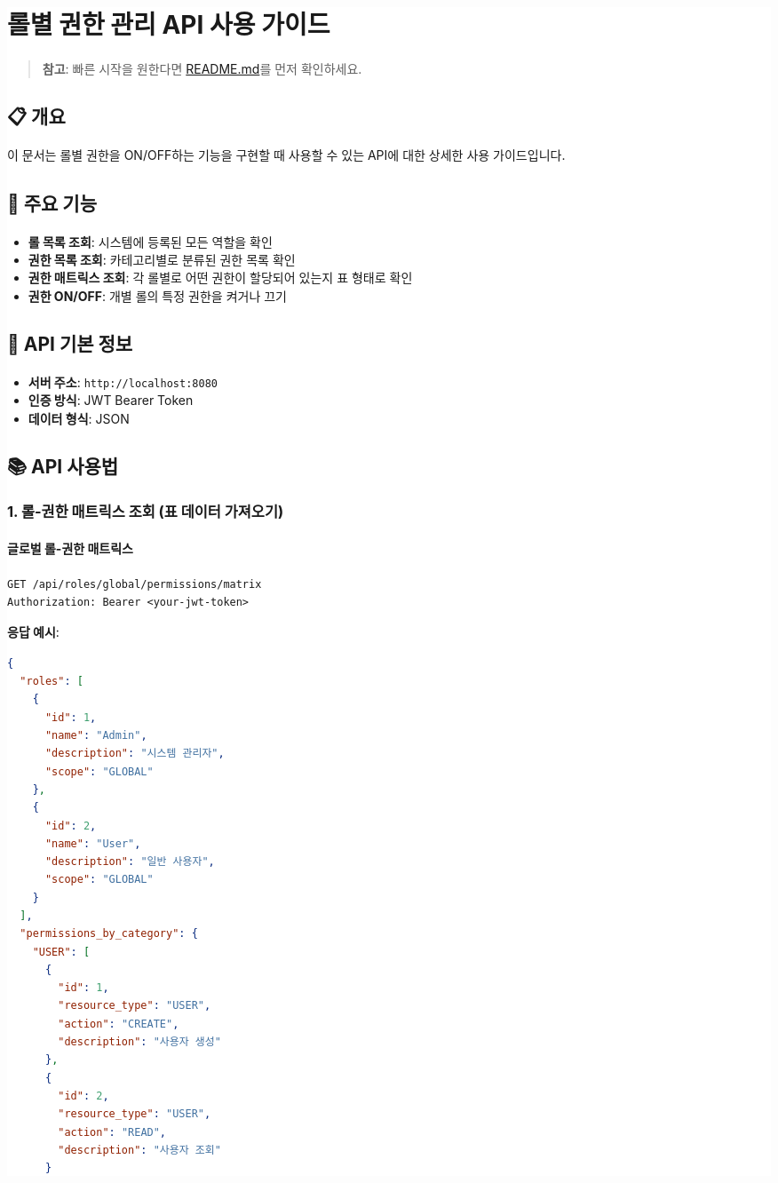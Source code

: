 # 롤별 권한 관리 API 사용 가이드

> **참고**: 빠른 시작을 원한다면 [README.md](README.md)를 먼저 확인하세요.

## 📋 개요

이 문서는 롤별 권한을 ON/OFF하는 기능을 구현할 때 사용할 수 있는 API에 대한 상세한 사용 가이드입니다. 

## 🎯 주요 기능

- **롤 목록 조회**: 시스템에 등록된 모든 역할을 확인
- **권한 목록 조회**: 카테고리별로 분류된 권한 목록 확인
- **권한 매트릭스 조회**: 각 롤별로 어떤 권한이 할당되어 있는지 표 형태로 확인
- **권한 ON/OFF**: 개별 롤의 특정 권한을 켜거나 끄기

## 🔗 API 기본 정보

- **서버 주소**: `http://localhost:8080`
- **인증 방식**: JWT Bearer Token
- **데이터 형식**: JSON

## 📚 API 사용법

### 1. 롤-권한 매트릭스 조회 (표 데이터 가져오기)

#### 글로벌 롤-권한 매트릭스
```http
GET /api/roles/global/permissions/matrix
Authorization: Bearer <your-jwt-token>
```

**응답 예시**:
```json
{
  "roles": [
    {
      "id": 1,
      "name": "Admin",
      "description": "시스템 관리자",
      "scope": "GLOBAL"
    },
    {
      "id": 2,
      "name": "User",
      "description": "일반 사용자",
      "scope": "GLOBAL"
    }
  ],
  "permissions_by_category": {
    "USER": [
      {
        "id": 1,
        "resource_type": "USER",
        "action": "CREATE",
        "description": "사용자 생성"
      },
      {
        "id": 2,
        "resource_type": "USER", 
        "action": "READ",
        "description": "사용자 조회"
      }
```